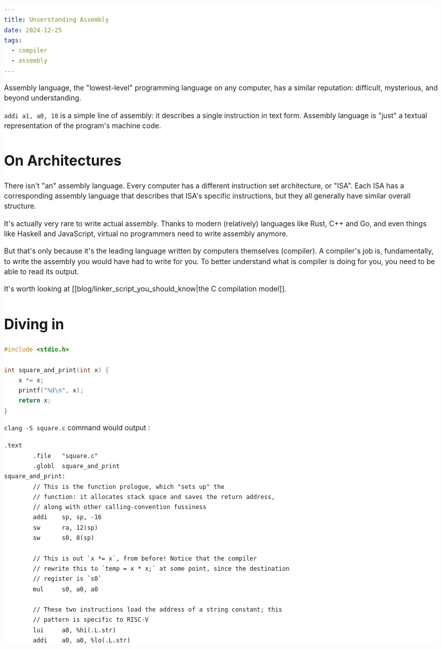 ```yaml
---
title: Unserstanding Assembly
date: 2024-12-25
tags:
  - compiler
  - assembly
---
```

Assembly language, the "lowest-level" programming language on any computer, has a similar reputation: difficult, mysterious, and beyond understanding.

`addi a1, a0, 10` is a simple line of assembly: it describes a single instruction in text form. Assembly language is "just" a textual representation of the program's machine code.

# On Architectures
There isn't "an" assembly language. Every computer has a different instruction set architecture, or "ISA". Each ISA has a corresponding assembly language that describes that ISA's specific instructions, but they all generally have similar overall structure.

It's actually very rare to write actual assembly. Thanks to modern (relatively) languages like Rust, C++ and Go, and even things like Haskell and JavaScript, virtual no programmers need to write assembly anymore.

But that's only because it's the leading language written by computers themselves (compiler). A compiler's job is, fundamentally, to write the assembly you would have had to write for you. To better understand what is compiler is doing for you, you need to be able to read its output.

It's worth looking at [[blog/linker_script_you_should_know|the C compilation model]].

# Diving in
```c
#include <stdio.h>

int square_and_print(int x) {
    x *= x;
    printf("%d\n", x);
    return x;
}
```
`clang -S square.c` command would output :
```assembly
.text
        .file   "square.c"
        .globl  square_and_print
square_and_print:
		// This is the function prologue, which "sets up" the 
		// function: it allocates stack space and saves the return address,
		// along with other calling-convention fussiness
        addi    sp, sp, -16
        sw      ra, 12(sp)
        sw      s0, 8(sp)

		// This is out `x *= x`, from before! Notice that the compiler 
		// rewrite this to `temp = x * x;` at some point, since the destination 
		// register is `s0`
        mul     s0, a0, a0 

		// These two instructions load the address of a string constant; this
		// pattern is specific to RISC-V
        lui     a0, %hi(.L.str)
        addi    a0, a0, %lo(.L.str)

```